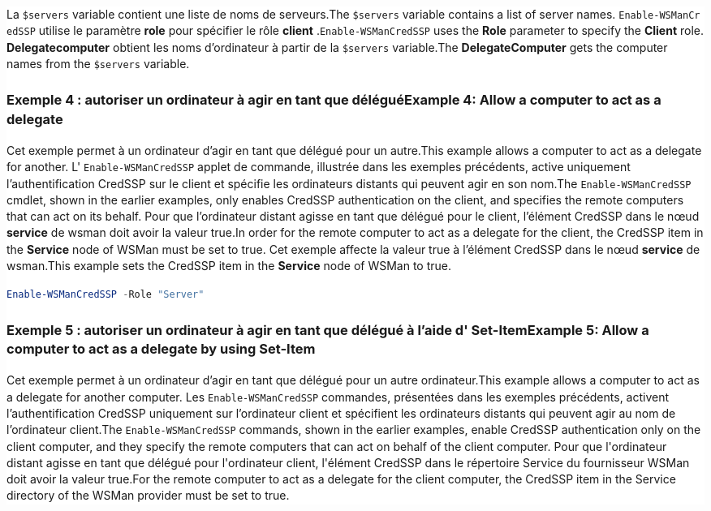 <span data-ttu-id="fee91-130">La `$servers` variable contient une liste de noms de serveurs.</span><span class="sxs-lookup"><span data-stu-id="fee91-130">The `$servers` variable contains a list of server names.</span></span> <span data-ttu-id="fee91-131">`Enable-WSManCredSSP` utilise le paramètre **role** pour spécifier le rôle **client** .</span><span class="sxs-lookup"><span data-stu-id="fee91-131">`Enable-WSManCredSSP` uses the **Role** parameter to specify the **Client** role.</span></span> <span data-ttu-id="fee91-132">**Delegatecomputer** obtient les noms d’ordinateur à partir de la `$servers` variable.</span><span class="sxs-lookup"><span data-stu-id="fee91-132">The **DelegateComputer** gets the computer names from the `$servers` variable.</span></span>

### <span data-ttu-id="fee91-133">Exemple 4 : autoriser un ordinateur à agir en tant que délégué</span><span class="sxs-lookup"><span data-stu-id="fee91-133">Example 4: Allow a computer to act as a delegate</span></span>

<span data-ttu-id="fee91-134">Cet exemple permet à un ordinateur d’agir en tant que délégué pour un autre.</span><span class="sxs-lookup"><span data-stu-id="fee91-134">This example allows a computer to act as a delegate for another.</span></span> <span data-ttu-id="fee91-135">L' `Enable-WSManCredSSP` applet de commande, illustrée dans les exemples précédents, active uniquement l’authentification CredSSP sur le client et spécifie les ordinateurs distants qui peuvent agir en son nom.</span><span class="sxs-lookup"><span data-stu-id="fee91-135">The `Enable-WSManCredSSP` cmdlet, shown in the earlier examples, only enables CredSSP authentication on the client, and specifies the remote computers that can act on its behalf.</span></span> <span data-ttu-id="fee91-136">Pour que l’ordinateur distant agisse en tant que délégué pour le client, l’élément CredSSP dans le nœud **service** de wsman doit avoir la valeur true.</span><span class="sxs-lookup"><span data-stu-id="fee91-136">In order for the remote computer to act as a delegate for the client, the CredSSP item in the **Service** node of WSMan must be set to true.</span></span> <span data-ttu-id="fee91-137">Cet exemple affecte la valeur true à l’élément CredSSP dans le nœud **service** de wsman.</span><span class="sxs-lookup"><span data-stu-id="fee91-137">This example sets the CredSSP item in the **Service** node of WSMan to true.</span></span>

```powershell
Enable-WSManCredSSP -Role "Server"
```

### <span data-ttu-id="fee91-138">Exemple 5 : autoriser un ordinateur à agir en tant que délégué à l’aide d' Set-Item</span><span class="sxs-lookup"><span data-stu-id="fee91-138">Example 5: Allow a computer to act as a delegate by using Set-Item</span></span>

<span data-ttu-id="fee91-139">Cet exemple permet à un ordinateur d’agir en tant que délégué pour un autre ordinateur.</span><span class="sxs-lookup"><span data-stu-id="fee91-139">This example allows a computer to act as a delegate for another computer.</span></span> <span data-ttu-id="fee91-140">Les `Enable-WSManCredSSP` commandes, présentées dans les exemples précédents, activent l’authentification CredSSP uniquement sur l’ordinateur client et spécifient les ordinateurs distants qui peuvent agir au nom de l’ordinateur client.</span><span class="sxs-lookup"><span data-stu-id="fee91-140">The `Enable-WSManCredSSP` commands, shown in the earlier examples, enable CredSSP authentication only on the client computer, and they specify the remote computers that can act on behalf of the client computer.</span></span> <span data-ttu-id="fee91-141">Pour que l'ordinateur distant agisse en tant que délégué pour l'ordinateur client, l'élément CredSSP dans le répertoire Service du fournisseur WSMan doit avoir la valeur true.</span><span class="sxs-lookup"><span data-stu-id="fee91-141">For the remote computer to act as a delegate for the client computer, the CredSSP item in the Service directory of the WSMan provider must be set to true.</span></span>
